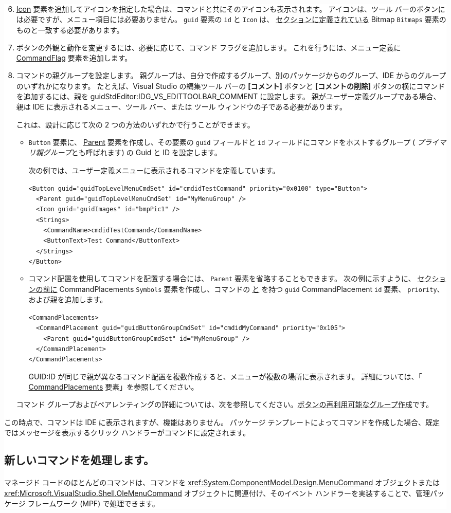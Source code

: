 6.  [Icon](../extensibility/icon-element.md) 要素を追加してアイコンを指定した場合は、コマンドと共にそのアイコンも表示されます。 アイコンは、ツール バーのボタンには必要ですが、メニュー項目には必要ありません。 `guid` 要素の `id` と `Icon` は、 [セクションに定義されている](../extensibility/bitmap-element.md) Bitmap `Bitmaps` 要素のものと一致する必要があります。  
  
7.  ボタンの外観と動作を変更するには、必要に応じて、コマンド フラグを追加します。 これを行うには、メニュー定義に [CommandFlag](../extensibility/command-flag-element.md) 要素を追加します。  
  
8.  コマンドの親グループを設定します。 親グループは、自分で作成するグループ、別のパッケージからのグループ、IDE からのグループのいずれかになります。 たとえば、Visual Studio の編集ツール バーの **[コメント]** ボタンと **[コメントの削除]** ボタンの横にコマンドを追加するには、親を guidStdEditor:IDG_VS_EDITTOOLBAR_COMMENT に設定します。 親がユーザー定義グループである場合、親は IDE に表示されるメニュー、ツール バー、または ツール ウィンドウの子である必要があります。  
  
     これは、設計に応じて次の 2 つの方法のいずれかで行うことができます。  
  
    -   `Button` 要素に、 [Parent](../extensibility/parent-element.md) 要素を作成し、その要素の `guid` フィールドと `id` フィールドにコマンドをホストするグループ ( *プライマリ親グループ*とも呼ばれます) の Guid と ID を設定します。  
  
         次の例では、ユーザー定義メニューに表示されるコマンドを定義しています。  
  
         <!--FIXME [!CODE [TopLevelMenu#03](../CodeSnippet/VS_Snippets_VSSDK/toplevelmenu#03)]  -->
        ```xaml  
        <Button guid="guidTopLevelMenuCmdSet" id="cmdidTestCommand" priority="0x0100" type="Button">
          <Parent guid="guidTopLevelMenuCmdSet" id="MyMenuGroup" />
          <Icon guid="guidImages" id="bmpPic1" />
          <Strings>
            <CommandName>cmdidTestCommand</CommandName>
            <ButtonText>Test Command</ButtonText>
          </Strings>
        </Button>
        ```  
  
    -   コマンド配置を使用してコマンドを配置する場合には、 `Parent` 要素を省略することもできます。 次の例に示すように、 [セクションの前に](../extensibility/commandplacements-element.md) CommandPlacements `Symbols` 要素を作成し、コマンドの [と](../extensibility/commandplacement-element.md) を持つ `guid` CommandPlacement `id` 要素、 `priority`、および親を追加します。  
  
         <!-- FIXME [!CODE [ButtonGroup#04](../CodeSnippet/VS_Snippets_VSSDK/buttongroup#04)] -->  
        ```xaml  
        <CommandPlacements>
          <CommandPlacement guid="guidButtonGroupCmdSet" id="cmdidMyCommand" priority="0x105">
            <Parent guid="guidButtonGroupCmdSet" id="MyMenuGroup" />
          </CommandPlacement>
        </CommandPlacements>
        ```  
  
         GUID:ID が同じで親が異なるコマンド配置を複数作成すると、メニューが複数の場所に表示されます。 詳細については、「 [CommandPlacements](../extensibility/commandplacements-element.md) 要素」を参照してください。  
  
     コマンド グループおよびペアレンティングの詳細については、次を参照してください。[ボタンの再利用可能なグループ作成](../extensibility/creating-reusable-groups-of-buttons.md)です。  
  
 この時点で、コマンドは IDE に表示されますが、機能はありません。 パッケージ テンプレートによってコマンドを作成した場合、既定ではメッセージを表示するクリック ハンドラーがコマンドに設定されます。  
  
## <a name="handle-the-new-command"></a>新しいコマンドを処理します。  
 マネージド コードのほとんどのコマンドは、コマンドを <xref:System.ComponentModel.Design.MenuCommand> オブジェクトまたは <xref:Microsoft.VisualStudio.Shell.OleMenuCommand> オブジェクトに関連付け、そのイベント ハンドラーを実装することで、管理パッケージ フレームワーク (MPF) で処理できます。  
  